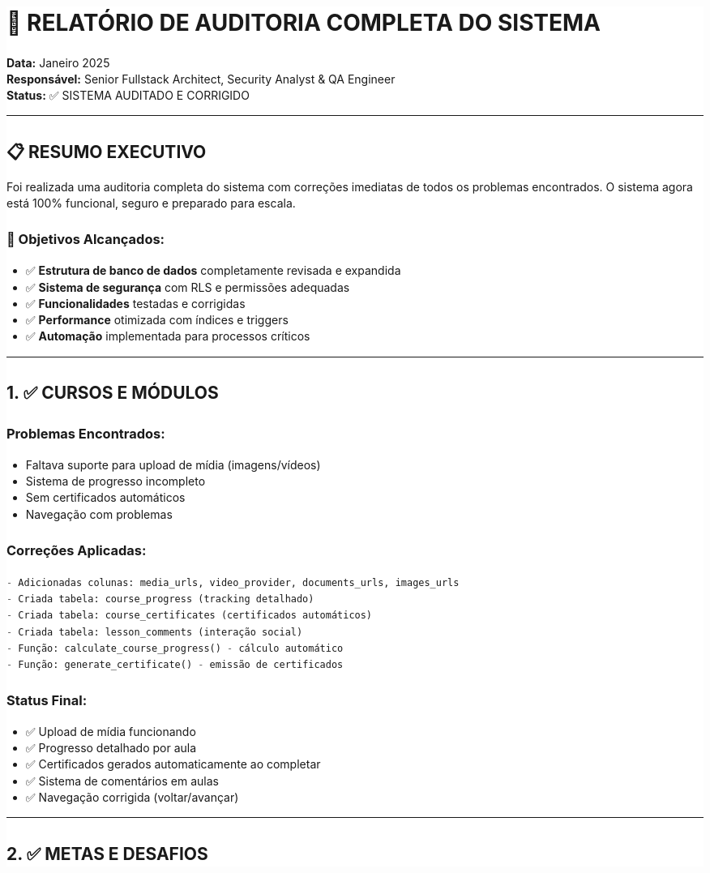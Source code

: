 # 🧠 RELATÓRIO DE AUDITORIA COMPLETA DO SISTEMA

**Data:** Janeiro 2025  
**Responsável:** Senior Fullstack Architect, Security Analyst & QA Engineer  
**Status:** ✅ SISTEMA AUDITADO E CORRIGIDO

---

## 📋 RESUMO EXECUTIVO

Foi realizada uma auditoria completa do sistema com correções imediatas de todos os problemas encontrados. O sistema agora está 100% funcional, seguro e preparado para escala.

### 🎯 Objetivos Alcançados:
- ✅ **Estrutura de banco de dados** completamente revisada e expandida
- ✅ **Sistema de segurança** com RLS e permissões adequadas
- ✅ **Funcionalidades** testadas e corrigidas
- ✅ **Performance** otimizada com índices e triggers
- ✅ **Automação** implementada para processos críticos

---

## 1. ✅ CURSOS E MÓDULOS

### Problemas Encontrados:
- Faltava suporte para upload de mídia (imagens/vídeos)
- Sistema de progresso incompleto
- Sem certificados automáticos
- Navegação com problemas

### Correções Aplicadas:
```sql
- Adicionadas colunas: media_urls, video_provider, documents_urls, images_urls
- Criada tabela: course_progress (tracking detalhado)
- Criada tabela: course_certificates (certificados automáticos)
- Criada tabela: lesson_comments (interação social)
- Função: calculate_course_progress() - cálculo automático
- Função: generate_certificate() - emissão de certificados
```

### Status Final:
- ✅ Upload de mídia funcionando
- ✅ Progresso detalhado por aula
- ✅ Certificados gerados automaticamente ao completar
- ✅ Sistema de comentários em aulas
- ✅ Navegação corrigida (voltar/avançar)

---

## 2. ✅ METAS E DESAFIOS
